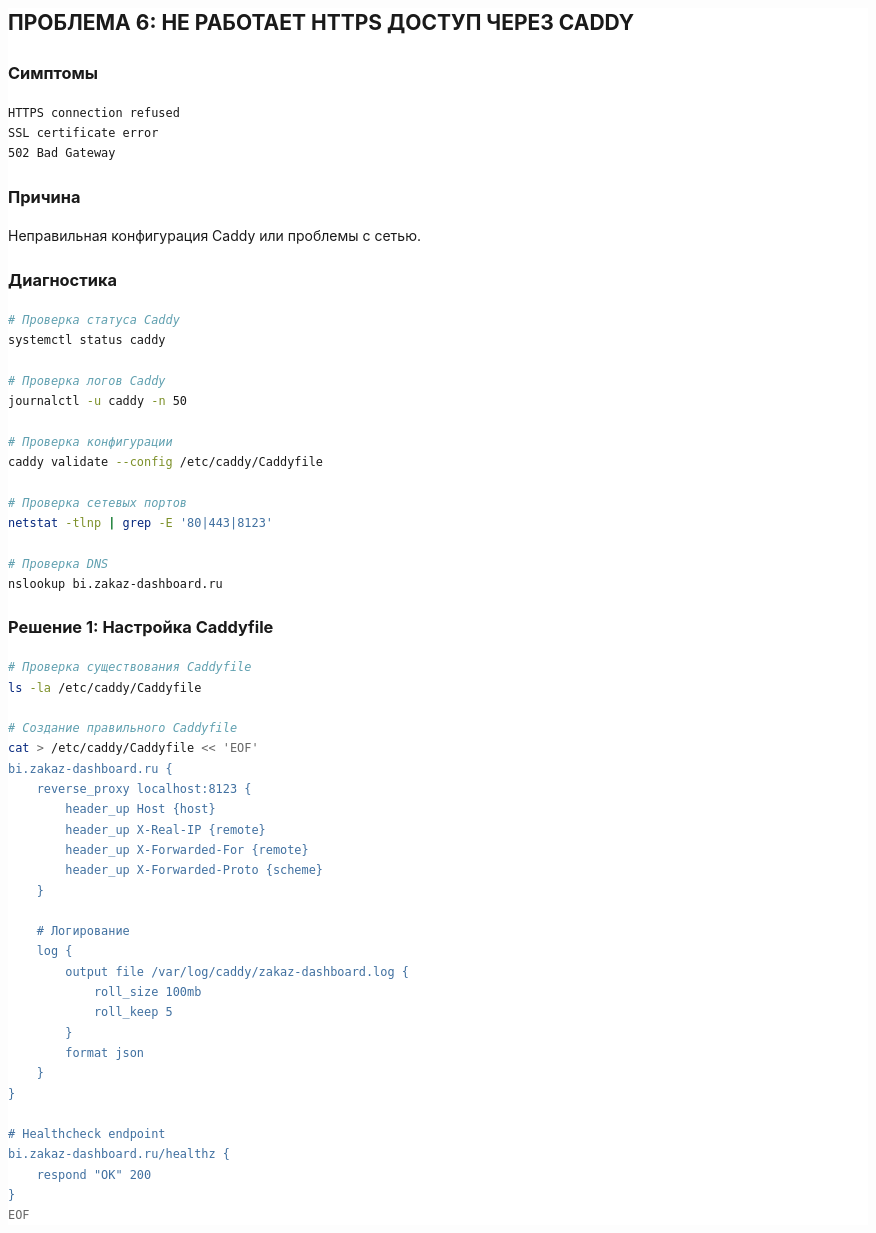 
## ПРОБЛЕМА 6: НЕ РАБОТАЕТ HTTPS ДОСТУП ЧЕРЕЗ CADDY

### Симптомы

```
HTTPS connection refused
SSL certificate error
502 Bad Gateway
```

### Причина

Неправильная конфигурация Caddy или проблемы с сетью.

### Диагностика

```bash
# Проверка статуса Caddy
systemctl status caddy

# Проверка логов Caddy
journalctl -u caddy -n 50

# Проверка конфигурации
caddy validate --config /etc/caddy/Caddyfile

# Проверка сетевых портов
netstat -tlnp | grep -E '80|443|8123'

# Проверка DNS
nslookup bi.zakaz-dashboard.ru
```

### Решение 1: Настройка Caddyfile

```bash
# Проверка существования Caddyfile
ls -la /etc/caddy/Caddyfile

# Создание правильного Caddyfile
cat > /etc/caddy/Caddyfile << 'EOF'
bi.zakaz-dashboard.ru {
    reverse_proxy localhost:8123 {
        header_up Host {host}
        header_up X-Real-IP {remote}
        header_up X-Forwarded-For {remote}
        header_up X-Forwarded-Proto {scheme}
    }
    
    # Логирование
    log {
        output file /var/log/caddy/zakaz-dashboard.log {
            roll_size 100mb
            roll_keep 5
        }
        format json
    }
}

# Healthcheck endpoint
bi.zakaz-dashboard.ru/healthz {
    respond "OK" 200
}
EOF
```